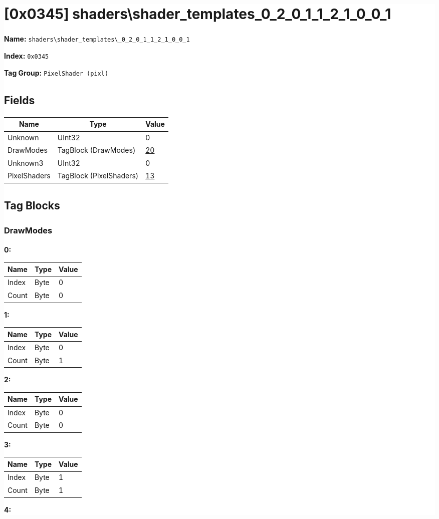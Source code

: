 # [0x0345] shaders\shader_templates\_0_2_0_1_1_2_1_0_0_1

**Name:** ```shaders\shader_templates\_0_2_0_1_1_2_1_0_0_1```

**Index:** ```0x0345```

**Tag Group:** ```PixelShader (pixl)```

## Fields

Name	| Type	| Value
---	|---	|---	|
Unknown	|UInt32	|0
DrawModes	|TagBlock (DrawModes)	|[20](#drawmodes)
Unknown3	|UInt32	|0
PixelShaders	|TagBlock (PixelShaders)	|[13](#pixelshaders)


## Tag Blocks

### DrawModes

**0:**

Name	| Type	| Value
---	|---	|---	|
Index	|Byte	|0
Count	|Byte	|0


**1:**

Name	| Type	| Value
---	|---	|---	|
Index	|Byte	|0
Count	|Byte	|1


**2:**

Name	| Type	| Value
---	|---	|---	|
Index	|Byte	|0
Count	|Byte	|0


**3:**

Name	| Type	| Value
---	|---	|---	|
Index	|Byte	|1
Count	|Byte	|1


**4:**
